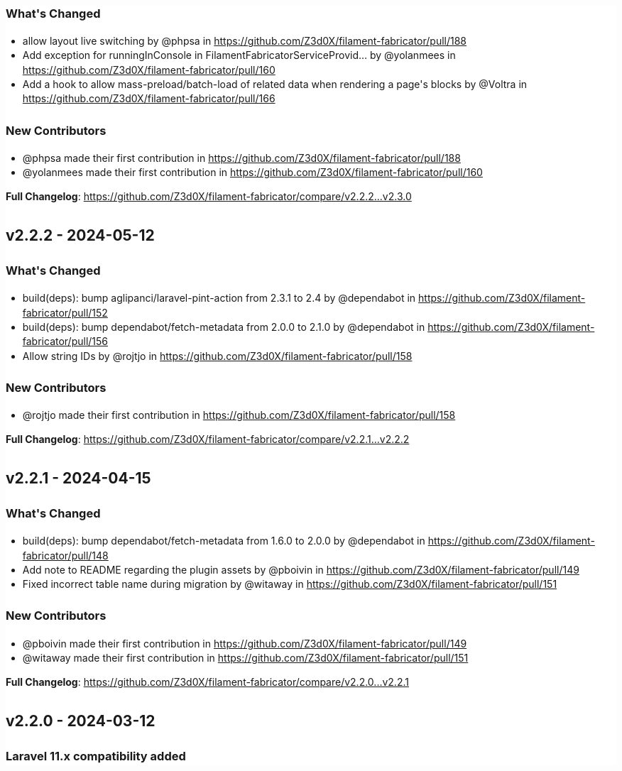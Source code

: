 ### What's Changed

* allow layout live switching by @phpsa in https://github.com/Z3d0X/filament-fabricator/pull/188
* Add exception for runningInConsole in FilamentFabricatorServiceProvid… by @yolanmees in https://github.com/Z3d0X/filament-fabricator/pull/160
* Add a hook to allow mass-preload/batch-load of related data when rendering a page's blocks by @Voltra in https://github.com/Z3d0X/filament-fabricator/pull/166

### New Contributors

* @phpsa made their first contribution in https://github.com/Z3d0X/filament-fabricator/pull/188
* @yolanmees made their first contribution in https://github.com/Z3d0X/filament-fabricator/pull/160

**Full Changelog**: https://github.com/Z3d0X/filament-fabricator/compare/v2.2.2...v2.3.0

## v2.2.2 - 2024-05-12

### What's Changed

* build(deps): bump aglipanci/laravel-pint-action from 2.3.1 to 2.4 by @dependabot in https://github.com/Z3d0X/filament-fabricator/pull/152
* build(deps): bump dependabot/fetch-metadata from 2.0.0 to 2.1.0 by @dependabot in https://github.com/Z3d0X/filament-fabricator/pull/156
* Allow string IDs by @rojtjo in https://github.com/Z3d0X/filament-fabricator/pull/158

### New Contributors

* @rojtjo made their first contribution in https://github.com/Z3d0X/filament-fabricator/pull/158

**Full Changelog**: https://github.com/Z3d0X/filament-fabricator/compare/v2.2.1...v2.2.2

## v2.2.1 - 2024-04-15

### What's Changed

* build(deps): bump dependabot/fetch-metadata from 1.6.0 to 2.0.0 by @dependabot in https://github.com/Z3d0X/filament-fabricator/pull/148
* Add note to README regarding the plugin assets by @pboivin in https://github.com/Z3d0X/filament-fabricator/pull/149
* Fixed incorrect table name during migration by @witaway in https://github.com/Z3d0X/filament-fabricator/pull/151

### New Contributors

* @pboivin made their first contribution in https://github.com/Z3d0X/filament-fabricator/pull/149
* @witaway made their first contribution in https://github.com/Z3d0X/filament-fabricator/pull/151

**Full Changelog**: https://github.com/Z3d0X/filament-fabricator/compare/v2.2.0...v2.2.1

## v2.2.0 - 2024-03-12

### Laravel 11.x compatibility added
